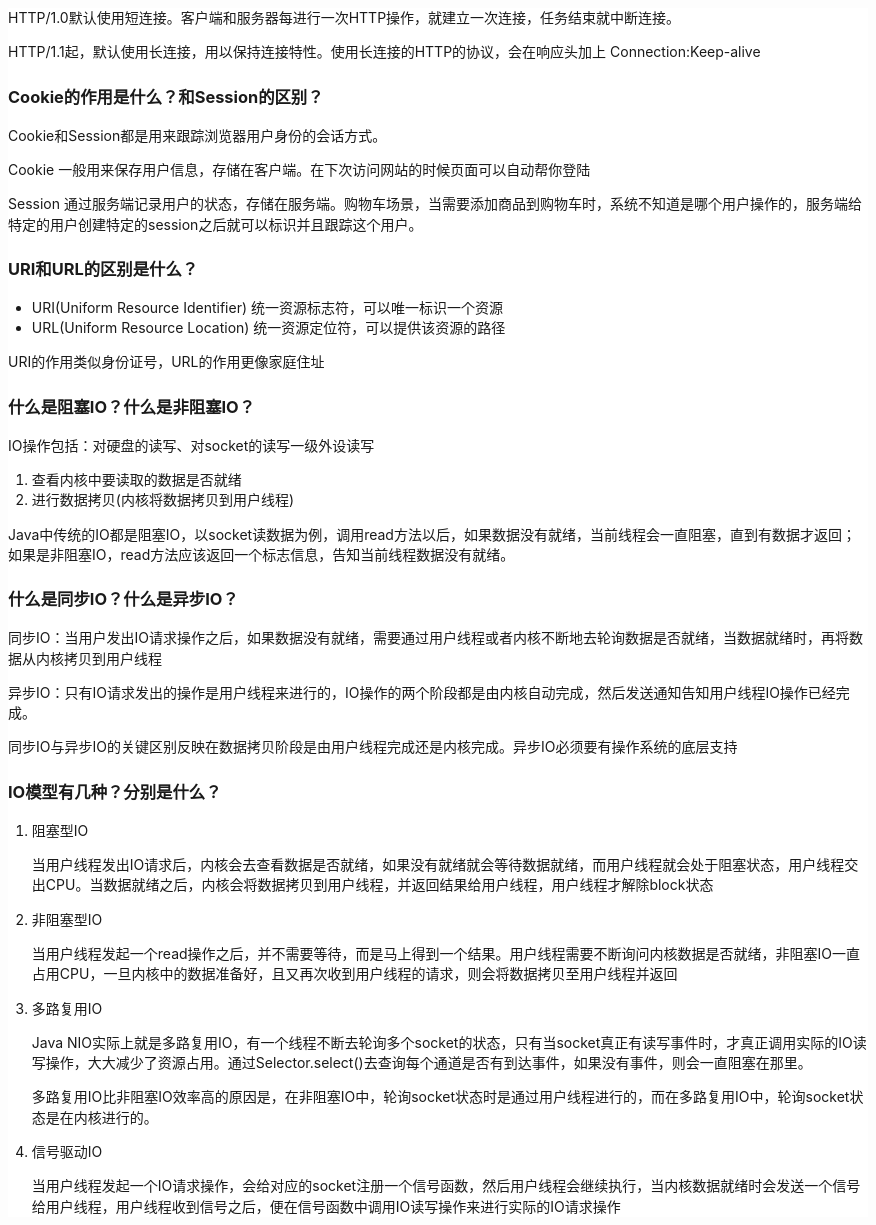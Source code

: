 HTTP/1.0默认使用短连接。客户端和服务器每进行一次HTTP操作，就建立一次连接，任务结束就中断连接。

HTTP/1.1起，默认使用长连接，用以保持连接特性。使用长连接的HTTP的协议，会在响应头加上 Connection:Keep-alive

### Cookie的作用是什么？和Session的区别？

Cookie和Session都是用来跟踪浏览器用户身份的会话方式。

Cookie 一般用来保存用户信息，存储在客户端。在下次访问网站的时候页面可以自动帮你登陆

Session 通过服务端记录用户的状态，存储在服务端。购物车场景，当需要添加商品到购物车时，系统不知道是哪个用户操作的，服务端给特定的用户创建特定的session之后就可以标识并且跟踪这个用户。

### URI和URL的区别是什么？

+ URI(Uniform Resource Identifier) 统一资源标志符，可以唯一标识一个资源
+ URL(Uniform Resource Location) 统一资源定位符，可以提供该资源的路径

URI的作用类似身份证号，URL的作用更像家庭住址

### 什么是阻塞IO？什么是非阻塞IO？

IO操作包括：对硬盘的读写、对socket的读写一级外设读写

1. 查看内核中要读取的数据是否就绪
2. 进行数据拷贝(内核将数据拷贝到用户线程)

Java中传统的IO都是阻塞IO，以socket读数据为例，调用read方法以后，如果数据没有就绪，当前线程会一直阻塞，直到有数据才返回；如果是非阻塞IO，read方法应该返回一个标志信息，告知当前线程数据没有就绪。

### 什么是同步IO？什么是异步IO？

同步IO：当用户发出IO请求操作之后，如果数据没有就绪，需要通过用户线程或者内核不断地去轮询数据是否就绪，当数据就绪时，再将数据从内核拷贝到用户线程

异步IO：只有IO请求发出的操作是用户线程来进行的，IO操作的两个阶段都是由内核自动完成，然后发送通知告知用户线程IO操作已经完成。

同步IO与异步IO的关键区别反映在数据拷贝阶段是由用户线程完成还是内核完成。异步IO必须要有操作系统的底层支持

### IO模型有几种？分别是什么？

1. 阻塞型IO

   当用户线程发出IO请求后，内核会去查看数据是否就绪，如果没有就绪就会等待数据就绪，而用户线程就会处于阻塞状态，用户线程交出CPU。当数据就绪之后，内核会将数据拷贝到用户线程，并返回结果给用户线程，用户线程才解除block状态

2. 非阻塞型IO

   当用户线程发起一个read操作之后，并不需要等待，而是马上得到一个结果。用户线程需要不断询问内核数据是否就绪，非阻塞IO一直占用CPU，一旦内核中的数据准备好，且又再次收到用户线程的请求，则会将数据拷贝至用户线程并返回

3. 多路复用IO

   Java NIO实际上就是多路复用IO，有一个线程不断去轮询多个socket的状态，只有当socket真正有读写事件时，才真正调用实际的IO读写操作，大大减少了资源占用。通过Selector.select()去查询每个通道是否有到达事件，如果没有事件，则会一直阻塞在那里。

   多路复用IO比非阻塞IO效率高的原因是，在非阻塞IO中，轮询socket状态时是通过用户线程进行的，而在多路复用IO中，轮询socket状态是在内核进行的。

4. 信号驱动IO

   当用户线程发起一个IO请求操作，会给对应的socket注册一个信号函数，然后用户线程会继续执行，当内核数据就绪时会发送一个信号给用户线程，用户线程收到信号之后，便在信号函数中调用IO读写操作来进行实际的IO请求操作
